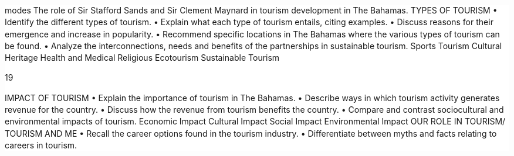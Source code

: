 modes 
The role of Sir Stafford 
Sands and Sir Clement 
Maynard in  tourism 
development 
in The Bahamas. 
TYPES OF TOURISM 
• Identify the different 
types of tourism. 
• Explain what each 
type of tourism 
entails, citing 
examples. 
• Discuss reasons for 
their emergence and 
increase in popularity. 
• Recommend specific 
locations in The 
Bahamas where the 
various types of 
tourism can be found. 
• Analyze the 
interconnections, 
needs and benefits of 
the partnerships in 
sustainable tourism. 
Sports Tourism 
Cultural 
Heritage 
Health and Medical 
Religious 
Ecotourism 
Sustainable Tourism 


19 
 
IMPACT OF TOURISM 
• Explain the 
importance of tourism 
in The Bahamas. 
• Describe ways in 
which tourism activity 
generates revenue for 
the country. 
• Discuss how the 
revenue from tourism 
benefits the country. 
• Compare and contrast 
sociocultural and 
environmental 
impacts of tourism. 
Economic Impact 
Cultural Impact 
Social Impact 
Environmental Impact 
OUR ROLE IN TOURISM/ 
TOURISM AND ME 
• Recall the career 
options found in the 
tourism industry. 
• Differentiate between 
myths and facts 
relating to careers in 
tourism. 